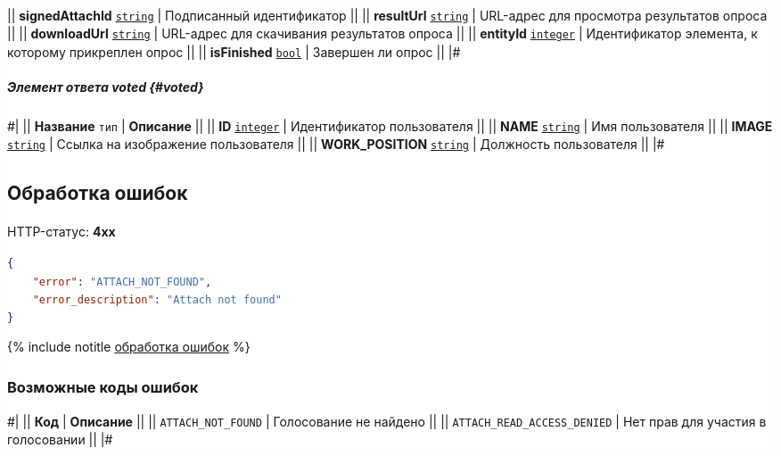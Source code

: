 || **signedAttachId**
[`string`](../data-types.md) | Подписанный идентификатор ||
|| **resultUrl**
[`string`](../data-types.md) | URL-адрес для просмотра результатов опроса ||
|| **downloadUrl**
[`string`](../data-types.md) | URL-адрес для скачивания результатов опроса ||
|| **entityId**
[`integer`](../data-types.md) | Идентификатор элемента, к которому прикреплен опрос ||
|| **isFinished**
[`bool`](../data-types.md) | Завершен ли опрос ||
|#

##### Элемент ответа voted {#voted}

#|
|| **Название**
`тип` | **Описание** ||
|| **ID**
[`integer`](../data-types.md) | Идентификатор пользователя ||
|| **NAME**
[`string`](../data-types.md) | Имя пользователя ||
|| **IMAGE**
[`string`](../data-types.md) | Ссылка на изображение пользователя ||
|| **WORK_POSITION**
[`string`](../data-types.md) | Должность пользователя ||
|#

## Обработка ошибок

HTTP-статус: **4xx**

```json
{
    "error": "ATTACH_NOT_FOUND",
    "error_description": "Attach not found"
}
```

{% include notitle [обработка ошибок](../../_includes/error-info.md) %}

### Возможные коды ошибок

#|
|| **Код** | **Описание** ||
|| `ATTACH_NOT_FOUND` | Голосование не найдено ||
|| `ATTACH_READ_ACCESS_DENIED` | Нет прав для участия в голосовании  ||
|#
